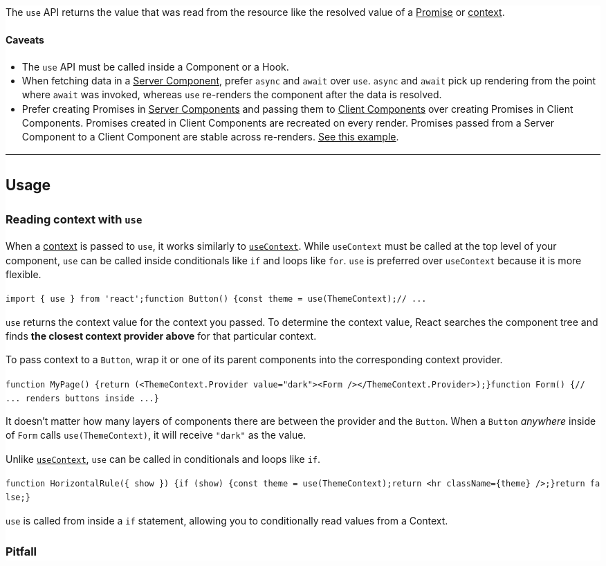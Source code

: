 The `use` API returns the value that was read from the resource like the resolved value of a [Promise](https://developer.mozilla.org/en-US/docs/Web/JavaScript/Reference/Global_Objects/Promise) or [context](/learn/passing-data-deeply-with-context).

#### Caveats[](#caveats "Link for Caveats")

*   The `use` API must be called inside a Component or a Hook.
*   When fetching data in a [Server Component](/reference/rsc/server-components), prefer `async` and `await` over `use`. `async` and `await` pick up rendering from the point where `await` was invoked, whereas `use` re-renders the component after the data is resolved.
*   Prefer creating Promises in [Server Components](/reference/rsc/server-components) and passing them to [Client Components](/reference/rsc/use-client) over creating Promises in Client Components. Promises created in Client Components are recreated on every render. Promises passed from a Server Component to a Client Component are stable across re-renders. [See this example](#streaming-data-from-server-to-client).

* * *

## Usage[](#usage "Link for Usage")

### Reading context with `use`[](#reading-context-with-use "Link for this heading")

When a [context](/learn/passing-data-deeply-with-context) is passed to `use`, it works similarly to [`useContext`](/reference/react/useContext). While `useContext` must be called at the top level of your component, `use` can be called inside conditionals like `if` and loops like `for`. `use` is preferred over `useContext` because it is more flexible.

    import { use } from 'react';function Button() {const theme = use(ThemeContext);// ...

`use` returns the context value for the context you passed. To determine the context value, React searches the component tree and finds **the closest context provider above** for that particular context.

To pass context to a `Button`, wrap it or one of its parent components into the corresponding context provider.

    function MyPage() {return (<ThemeContext.Provider value="dark"><Form /></ThemeContext.Provider>);}function Form() {// ... renders buttons inside ...}

It doesn’t matter how many layers of components there are between the provider and the `Button`. When a `Button` _anywhere_ inside of `Form` calls `use(ThemeContext)`, it will receive `"dark"` as the value.

Unlike [`useContext`](/reference/react/useContext), `use` can be called in conditionals and loops like `if`.

    function HorizontalRule({ show }) {if (show) {const theme = use(ThemeContext);return <hr className={theme} />;}return false;}

`use` is called from inside a `if` statement, allowing you to conditionally read values from a Context.

### Pitfall

